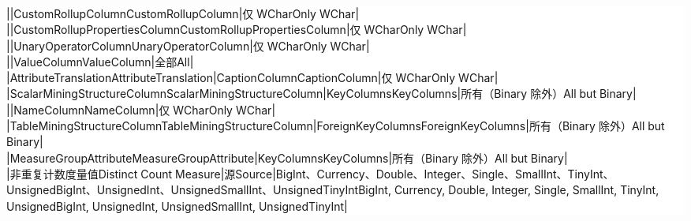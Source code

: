 ||<span data-ttu-id="37674-160">CustomRollupColumn</span><span class="sxs-lookup"><span data-stu-id="37674-160">CustomRollupColumn</span></span>|<span data-ttu-id="37674-161">仅 WChar</span><span class="sxs-lookup"><span data-stu-id="37674-161">Only WChar</span></span>|  
||<span data-ttu-id="37674-162">CustomRollupPropertiesColumn</span><span class="sxs-lookup"><span data-stu-id="37674-162">CustomRollupPropertiesColumn</span></span>|<span data-ttu-id="37674-163">仅 WChar</span><span class="sxs-lookup"><span data-stu-id="37674-163">Only WChar</span></span>|  
||<span data-ttu-id="37674-164">UnaryOperatorColumn</span><span class="sxs-lookup"><span data-stu-id="37674-164">UnaryOperatorColumn</span></span>|<span data-ttu-id="37674-165">仅 WChar</span><span class="sxs-lookup"><span data-stu-id="37674-165">Only WChar</span></span>|  
||<span data-ttu-id="37674-166">ValueColumn</span><span class="sxs-lookup"><span data-stu-id="37674-166">ValueColumn</span></span>|<span data-ttu-id="37674-167">全部</span><span class="sxs-lookup"><span data-stu-id="37674-167">All</span></span>|  
|<span data-ttu-id="37674-168">AttributeTranslation</span><span class="sxs-lookup"><span data-stu-id="37674-168">AttributeTranslation</span></span>|<span data-ttu-id="37674-169">CaptionColumn</span><span class="sxs-lookup"><span data-stu-id="37674-169">CaptionColumn</span></span>|<span data-ttu-id="37674-170">仅 WChar</span><span class="sxs-lookup"><span data-stu-id="37674-170">Only WChar</span></span>|  
|<span data-ttu-id="37674-171">ScalarMiningStructureColumn</span><span class="sxs-lookup"><span data-stu-id="37674-171">ScalarMiningStructureColumn</span></span>|<span data-ttu-id="37674-172">KeyColumns</span><span class="sxs-lookup"><span data-stu-id="37674-172">KeyColumns</span></span>|<span data-ttu-id="37674-173">所有（Binary 除外）</span><span class="sxs-lookup"><span data-stu-id="37674-173">All but Binary</span></span>|  
||<span data-ttu-id="37674-174">NameColumn</span><span class="sxs-lookup"><span data-stu-id="37674-174">NameColumn</span></span>|<span data-ttu-id="37674-175">仅 WChar</span><span class="sxs-lookup"><span data-stu-id="37674-175">Only WChar</span></span>|  
|<span data-ttu-id="37674-176">TableMiningStructureColumn</span><span class="sxs-lookup"><span data-stu-id="37674-176">TableMiningStructureColumn</span></span>|<span data-ttu-id="37674-177">ForeignKeyColumns</span><span class="sxs-lookup"><span data-stu-id="37674-177">ForeignKeyColumns</span></span>|<span data-ttu-id="37674-178">所有（Binary 除外）</span><span class="sxs-lookup"><span data-stu-id="37674-178">All but Binary</span></span>|  
|<span data-ttu-id="37674-179">MeasureGroupAttribute</span><span class="sxs-lookup"><span data-stu-id="37674-179">MeasureGroupAttribute</span></span>|<span data-ttu-id="37674-180">KeyColumns</span><span class="sxs-lookup"><span data-stu-id="37674-180">KeyColumns</span></span>|<span data-ttu-id="37674-181">所有（Binary 除外）</span><span class="sxs-lookup"><span data-stu-id="37674-181">All but Binary</span></span>|  
|<span data-ttu-id="37674-182">非重复计数度量值</span><span class="sxs-lookup"><span data-stu-id="37674-182">Distinct Count Measure</span></span>|<span data-ttu-id="37674-183">源</span><span class="sxs-lookup"><span data-stu-id="37674-183">Source</span></span>|<span data-ttu-id="37674-184">BigInt、Currency、Double、Integer、Single、SmallInt、TinyInt、UnsignedBigInt、UnsignedInt、UnsignedSmallInt、UnsignedTinyInt</span><span class="sxs-lookup"><span data-stu-id="37674-184">BigInt, Currency, Double, Integer, Single, SmallInt, TinyInt, UnsignedBigInt, UnsignedInt, UnsignedSmallInt, UnsignedTinyInt</span></span>|  
  
  

